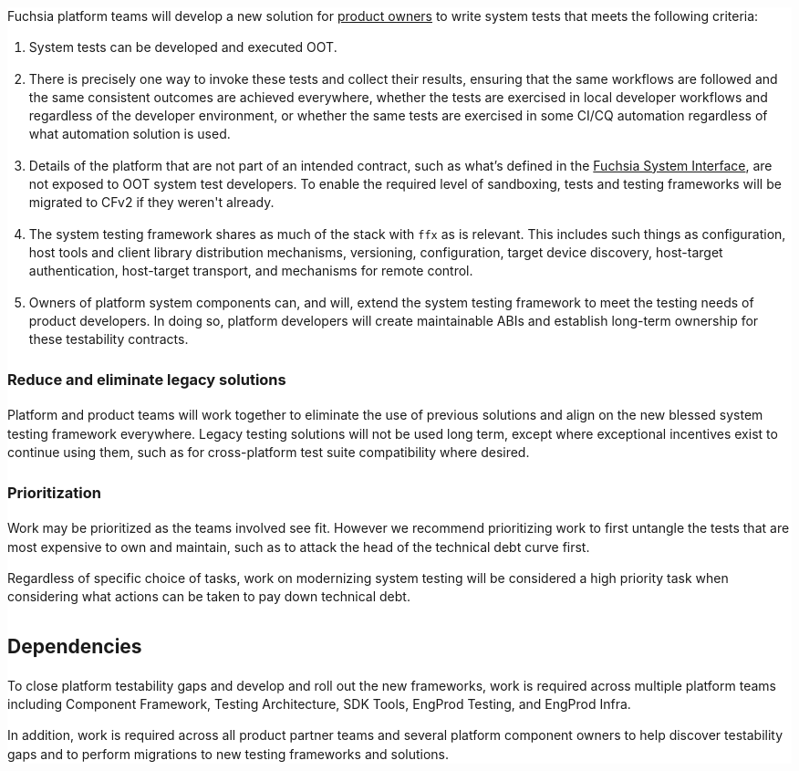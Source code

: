 Fuchsia platform teams will develop a new solution for
[product owners][glossary.product-owner] to write system tests that meets the
following criteria:

1. System tests can be developed and executed OOT.

1. There is precisely one way to invoke these tests and collect their results,
   ensuring that the same workflows are followed and the same consistent
   outcomes are achieved everywhere, whether the tests are exercised in local
   developer workflows and regardless of the developer environment, or whether
   the same tests are exercised in some CI/CQ automation regardless of what
   automation solution is used.

1. Details of the platform that are not part of an intended contract, such as
   what’s defined in the [Fuchsia System Interface][fsi], are not exposed to OOT
   system test developers. To enable the required level of sandboxing, tests and
   testing frameworks will be migrated to CFv2 if they weren't already.

1. The system testing framework shares as much of the stack with `ffx` as is
   relevant. This includes such things as configuration, host tools and client
   library distribution mechanisms, versioning, configuration, target device
   discovery, host-target authentication, host-target transport, and mechanisms
   for remote control.

1. Owners of platform system components can, and will, extend the system testing
   framework to meet the testing needs of product developers. In doing so,
   platform developers will create maintainable ABIs and establish long-term
   ownership for these testability contracts.

### Reduce and eliminate legacy solutions

Platform and product teams will work together to eliminate the use of previous
solutions and align on the new blessed system testing framework everywhere.
Legacy testing solutions will not be used long term, except where exceptional
incentives exist to continue using them, such as for cross-platform test suite
compatibility where desired.

### Prioritization

Work may be prioritized as the teams involved see fit. However we recommend
prioritizing work to first untangle the tests that are most expensive to own and
maintain, such as to attack the head of the technical debt curve first.

Regardless of specific choice of tasks, work on modernizing system testing will
be considered a high priority task when considering what actions can be taken to
pay down technical debt.

## Dependencies

To close platform testability gaps and develop and roll out the new frameworks,
work is required across multiple platform teams including Component Framework,
Testing Architecture, SDK Tools, EngProd Testing, and EngProd Infra.

In addition, work is required across all product partner teams and several
platform component owners to help discover testability gaps and to perform
migrations to new testing frameworks and solutions.


[acts]: https://android.googlesource.com/platform/tools/test/connectivity/+/HEAD/acts
[cf]: /concepts/components/v2/README.md
[dash]: /zircon/third_party/uapp/dash/
[e2e-not-black-screen]: /src/tests/end_to_end/screen_is_not_black/
[ffx-components]: /development/tools/ffx/getting-started.md#interacting_with_components
[ffx-plugins]: /development/tools/ffx/development/plugins.md
[ffx-proxy-plugin]: /development/tools/ffx/development/plugins.md#fidl-proxy
[fidl-abi-compatibility]: /development/languages/fidl/guides/compatibility/README.md
[fsi]: /concepts/packages/system.md
[fuchsia-updatable]: /concepts/principles/updatable.md
[glossary.product-owner]: /glossary/README.md#product-owner
[inspect]: /development/diagnostics/inspect/README.md
[new-e2e-test-guide]: /development/testing/create_a_new_end_to_end_test.md
[oot-component-testing]: /contribute/roadmap/2021/oot_component_testing.md
[practical-test-pyramid]: https://martinfowler.com/articles/practical-test-pyramid.html
[scp]: https://fuchsia.dev/reference/tools/fx/cmd/scp
[sl4a]: https://android.googlesource.com/platform/external/sl4a/
[sl4f]: /development/drivers/concepts/driver_development/sl4f.md
[snapshot]: https://fuchsia.dev/reference/tools/fx/cmd/snapshot
[ssh]: /development/idk/documentation/ssh.md
[v1-test-system-services]: /concepts/testing/v1_test_component.md#additional_system_services
[v2-migration]: /contribute/open_projects/components/migration.md
[v2-testing]: /development/testing/components/README.md